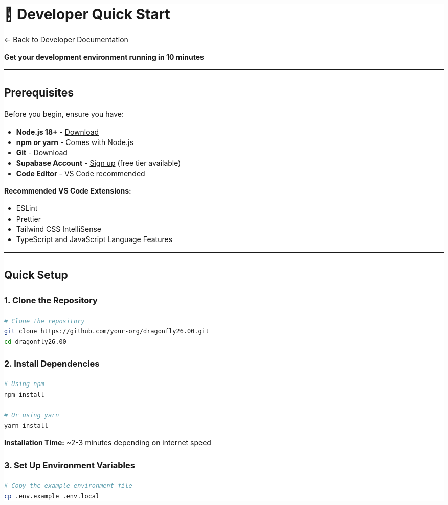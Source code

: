 # 🚀 Developer Quick Start

[← Back to Developer Documentation](../README.md)

**Get your development environment running in 10 minutes**

---

## Prerequisites

Before you begin, ensure you have:

- **Node.js 18+** - [Download](https://nodejs.org/)
- **npm or yarn** - Comes with Node.js
- **Git** - [Download](https://git-scm.com/)
- **Supabase Account** - [Sign up](https://supabase.com/) (free tier available)
- **Code Editor** - VS Code recommended

**Recommended VS Code Extensions:**
- ESLint
- Prettier
- Tailwind CSS IntelliSense
- TypeScript and JavaScript Language Features

---

## Quick Setup

### 1. Clone the Repository

```bash
# Clone the repository
git clone https://github.com/your-org/dragonfly26.00.git
cd dragonfly26.00
```

### 2. Install Dependencies

```bash
# Using npm
npm install

# Or using yarn
yarn install
```

**Installation Time:** ~2-3 minutes depending on internet speed

### 3. Set Up Environment Variables

```bash
# Copy the example environment file
cp .env.example .env.local
```
